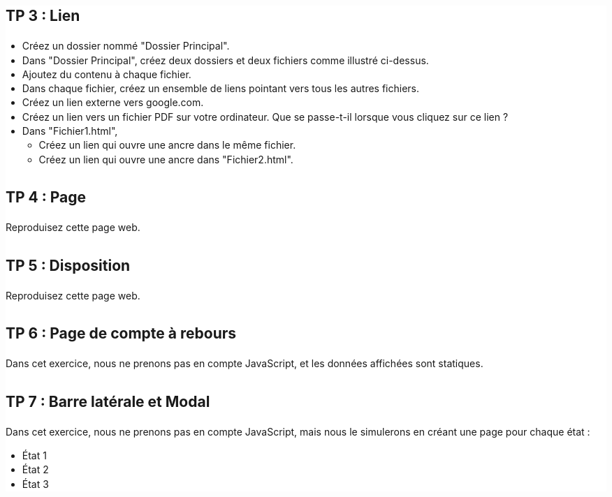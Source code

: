 ## TP 3 : Lien
- Créez un dossier nommé "Dossier Principal".
- Dans "Dossier Principal", créez deux dossiers et deux fichiers comme illustré ci-dessus.
- Ajoutez du contenu à chaque fichier.
- Dans chaque fichier, créez un ensemble de liens pointant vers tous les autres fichiers.
- Créez un lien externe vers google.com.
- Créez un lien vers un fichier PDF sur votre ordinateur. Que se passe-t-il lorsque vous cliquez sur ce lien ?
- Dans "Fichier1.html",
  - Créez un lien qui ouvre une ancre dans le même fichier.
  - Créez un lien qui ouvre une ancre dans "Fichier2.html".

## TP 4 : Page
Reproduisez cette page web.

## TP 5 : Disposition
Reproduisez cette page web.

## TP 6 : Page de compte à rebours
Dans cet exercice, nous ne prenons pas en compte JavaScript, et les données affichées sont statiques.

## TP 7 : Barre latérale et Modal
Dans cet exercice, nous ne prenons pas en compte JavaScript, mais nous le simulerons en créant une page pour chaque état :
- État 1
- État 2
- État 3
